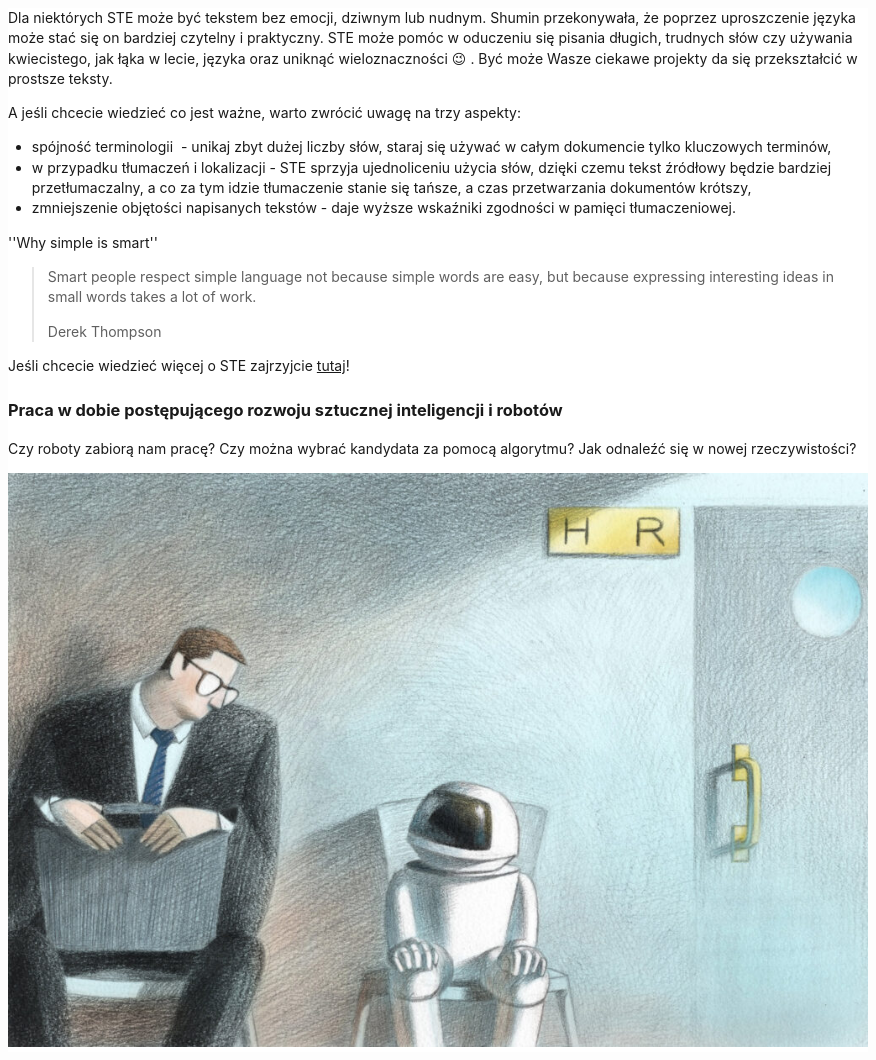 Dla niektórych STE może być tekstem bez emocji, dziwnym lub nudnym. Shumin
przekonywała, że poprzez uproszczenie języka może stać się on bardziej czytelny
i praktyczny. STE może pomóc w oduczeniu się pisania długich, trudnych słów czy
używania kwiecistego, jak łąka w lecie, języka oraz uniknąć wieloznaczności 😉 .
Być może Wasze ciekawe projekty da się przekształcić w prostsze teksty.

A jeśli chcecie wiedzieć co jest ważne, warto zwrócić uwagę na trzy aspekty:

- spójność terminologii  - unikaj zbyt dużej liczby słów, staraj się używać w
  całym dokumencie tylko kluczowych terminów,
- w przypadku tłumaczeń i lokalizacji - STE sprzyja ujednoliceniu użycia słów,
  dzięki czemu tekst źródłowy będzie bardziej przetłumaczalny, a co za tym idzie
  tłumaczenie stanie się tańsze, a czas przetwarzania dokumentów krótszy,
- zmniejszenie objętości napisanych tekstów - daje wyższe wskaźniki zgodności w
  pamięci tłumaczeniowej.

''Why simple is smart''

> Smart people respect simple language not because simple words are easy, but
> because expressing interesting ideas in small words takes a lot of work.
>
> Derek Thompson

Jeśli chcecie wiedzieć więcej o STE zajrzyjcie
[tutaj](http://techwriter.pl/simplified-technical-english-ste-jak-go-uzywac-w-praktyce/)!

### Praca w dobie postępującego rozwoju sztucznej inteligencji i robotów

Czy roboty zabiorą nam pracę? Czy można wybrać kandydata za pomocą algorytmu?
Jak odnaleźć się w nowej rzeczywistości?

[![](images/11PRE-superJumbo-1024x683.jpg)](http://techwriter.pl/wp-content/uploads/2022/07/11PRE-superJumbo.jpg)

